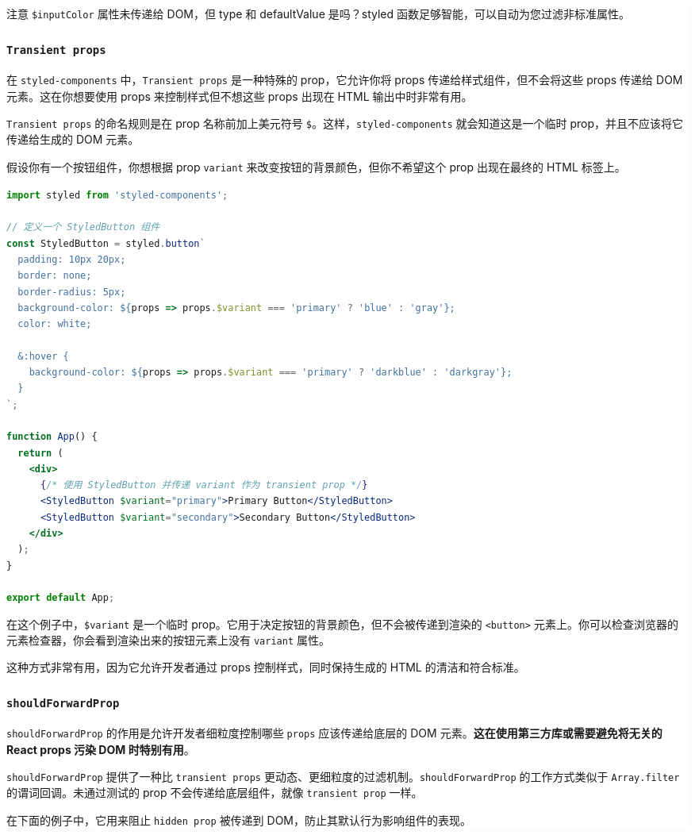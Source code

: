 注意 `$inputColor` 属性未传递给 DOM，但 type 和 defaultValue 是吗？styled 函数足够智能，可以自动为您过滤非标准属性。

### `Transient props`

在 `styled-components` 中，`Transient props` 是一种特殊的 prop，它允许你将 props 传递给样式组件，但不会将这些 props 传递给 DOM 元素。这在你想要使用 props 来控制样式但不想这些 props 出现在 HTML 输出中时非常有用。

`Transient props` 的命名规则是在 prop 名称前加上美元符号 `$`。这样，`styled-components` 就会知道这是一个临时 prop，并且不应该将它传递给生成的 DOM 元素。

假设你有一个按钮组件，你想根据 prop `variant` 来改变按钮的背景颜色，但你不希望这个 prop 出现在最终的 HTML 标签上。

```jsx
import styled from 'styled-components';

// 定义一个 StyledButton 组件
const StyledButton = styled.button`
  padding: 10px 20px;
  border: none;
  border-radius: 5px;
  background-color: ${props => props.$variant === 'primary' ? 'blue' : 'gray'};
  color: white;

  &:hover {
    background-color: ${props => props.$variant === 'primary' ? 'darkblue' : 'darkgray'};
  }
`;

function App() {
  return (
    <div>
      {/* 使用 StyledButton 并传递 variant 作为 transient prop */}
      <StyledButton $variant="primary">Primary Button</StyledButton>
      <StyledButton $variant="secondary">Secondary Button</StyledButton>
    </div>
  );
}

export default App;
```

在这个例子中，`$variant` 是一个临时 prop。它用于决定按钮的背景颜色，但不会被传递到渲染的 `<button>` 元素上。你可以检查浏览器的元素检查器，你会看到渲染出来的按钮元素上没有 `variant` 属性。

这种方式非常有用，因为它允许开发者通过 props 控制样式，同时保持生成的 HTML 的清洁和符合标准。

### `shouldForwardProp`

`shouldForwardProp` 的作用是允许开发者细粒度控制哪些 `props` 应该传递给底层的 DOM 元素。**这在使用第三方库或需要避免将无关的 React props 污染 DOM 时特别有用**。

`shouldForwardProp` 提供了一种比 `transient props` 更动态、更细粒度的过滤机制。`shouldForwardProp` 的工作方式类似于 `Array.filter` 的谓词回调。未通过测试的 prop 不会传递给底层组件，就像 `transient prop` 一样。

在下面的例子中，它用来阻止 `hidden prop` 被传递到 DOM，防止其默认行为影响组件的表现。
